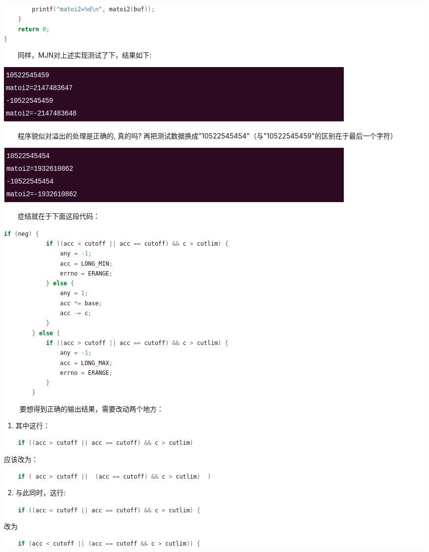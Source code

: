```c
        printf("matoi2=%d\n", matoi2(buf));  
    }  
    return 0;  
}  
```

&emsp;&emsp;同样，MJN对上述实现测试了下，结果如下:  

![30.9.jpg](../images/30~31/30.9.jpg)

&emsp;&emsp;程序貌似对溢出的处理是正确的, 真的吗? 再把测试数据换成"10522545454"（与"10522545459"的区别在于最后一个字符）  

![30.10.jpg](../images/30~31/30.10.jpg)

&emsp;&emsp;症结就在于下面这段代码：  

```c
if (neg) {  
            if ((acc < cutoff || acc == cutoff) && c > cutlim) {  
                any = -1;  
                acc = LONG_MIN;  
                errno = ERANGE;  
            } else {  
                any = 1;  
                acc *= base;  
                acc -= c;  
            }  
        } else {  
            if ((acc > cutoff || acc == cutoff) && c > cutlim) {  
                any = -1;  
                acc = LONG_MAX;  
                errno = ERANGE;  
			}
		}
```

&emsp;&emsp; 要想得到正确的输出结果，需要改动两个地方：  

1. 其中这行：  
```c
	if ((acc > cutoff || acc == cutoff) && c > cutlim)    
```
应该改为：  
```c
	if ( acc > cutoff ||  (acc == cutoff) && c > cutlim)  )    
```
2. 与此同时，这行:  
```c
	if ((acc < cutoff || acc == cutoff) && c > cutlim) {    
```
改为
```c
	if (acc < cutoff || (acc == cutoff && c > cutlim)) {    
```
